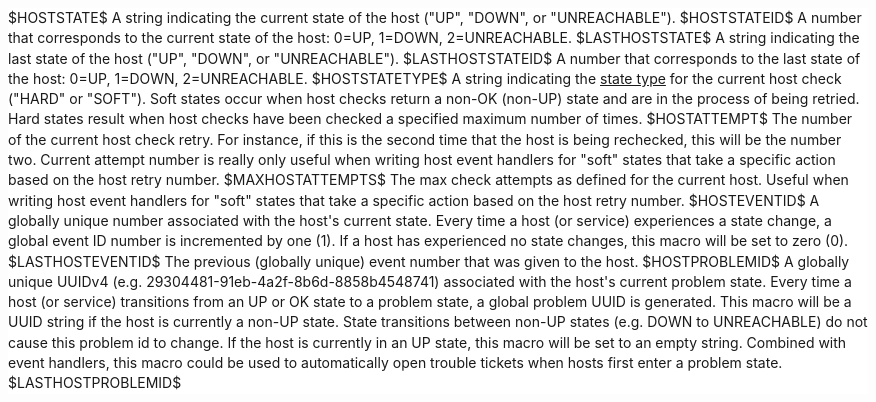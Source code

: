 </tr>
<tr>
<td class="MacroName"><a name="hoststate">$HOSTSTATE$</a></td>
<td class="MacroDescription">A string indicating the current state of the host ("UP", "DOWN", or "UNREACHABLE").</td>
</tr>
<tr>
<td class="MacroName"><a name="hoststateid">$HOSTSTATEID$</a></td>
<td class="MacroDescription">A number that corresponds to the current state of the host: 0=UP, 1=DOWN, 2=UNREACHABLE.</td>
</tr>
<tr>
<td class="MacroName"><a name="lasthoststate">$LASTHOSTSTATE$</a></td>
<td class="MacroDescription">A string indicating the last state of the host ("UP", "DOWN", or "UNREACHABLE").</td>
</tr>
<tr>
<td class="MacroName"><a name="lasthoststateid">$LASTHOSTSTATEID$</a></td>
<td class="MacroDescription">A number that corresponds to the last state of the host: 0=UP, 1=DOWN, 2=UNREACHABLE.</td>
</tr>
<tr>
<td class="MacroName"><a name="hoststatetype">$HOSTSTATETYPE$</a></td>
<td class="MacroDescription">A string indicating the <a href="statetypes.html">state type</a> for the current host check ("HARD" or "SOFT"). Soft states occur when host checks return a non-OK (non-UP) state and are in the process of being retried. Hard states result when host checks have been checked a specified maximum number of times.</td>
</tr>
<tr>
<td class="MacroName"><a name="hostattempt">$HOSTATTEMPT$</a></td>
<td class="MacroDescription">The number of the current host check retry. For instance, if this is the second time that the host is being rechecked, this will be the number two.  Current attempt number is really only useful when writing host event handlers for "soft" states that take a specific action based on the host retry number.</td>
</tr>
<tr>
<td class="MacroName"><a name="maxhostattempts">$MAXHOSTATTEMPTS$</a></td>
<td class="MacroDescription">The max check attempts as defined for the current host. Useful when writing host event handlers for "soft" states that take a specific action based on the host retry number.</td>
</tr>
<tr>
<td class="MacroName"><a name="hosteventid">$HOSTEVENTID$</a></td>
<td class="MacroDescription">A globally unique number associated with the host's current state.  Every time a host (or service) experiences a state change, a global event ID number is incremented by one (1).  If a host has experienced no state changes, this macro will be set to zero (0).</td>
</tr>
<tr>
<td class="MacroName"><a name="lasthosteventid">$LASTHOSTEVENTID$</a></td>
<td class="MacroDescription">The previous (globally unique) event number that was given to the host.</td>
</tr>
<tr>
<td class="MacroName"><a name="hostproblemid">$HOSTPROBLEMID$</a></td>
<td class="MacroDescription">A globally unique UUIDv4 (e.g. 29304481-91eb-4a2f-8b6d-8858b4548741) associated with the host's current problem state.  Every time a host (or service) transitions from an UP or OK state to a problem state, a global problem UUID is generated.  This macro will be a UUID string if the host is currently a non-UP state.  State transitions between non-UP states (e.g. DOWN to UNREACHABLE) do not cause this problem id to change.  If the host is currently in an UP state, this macro will be set to an empty string.  Combined with event handlers, this macro could be used to automatically open trouble tickets when hosts first enter a problem state.</td>
</tr>
<tr>
<td class="MacroName"><a name="lasthostproblemid">$LASTHOSTPROBLEMID$</a></td>